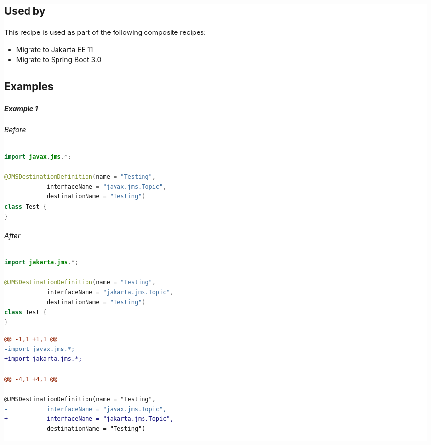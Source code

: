 ## Used by

This recipe is used as part of the following composite recipes:

* [Migrate to Jakarta EE 11](/recipes/java/migrate/jakarta/jakartaee11.md)
* [Migrate to Spring Boot 3.0](/recipes/java/spring/boot3/upgradespringboot_3_0.md)

## Examples
##### Example 1


<Tabs groupId="beforeAfter">
<TabItem value="java" label="java">


###### Before
```java
import javax.jms.*;

@JMSDestinationDefinition(name = "Testing",
            interfaceName = "javax.jms.Topic",
            destinationName = "Testing")
class Test {
}
```

###### After
```java
import jakarta.jms.*;

@JMSDestinationDefinition(name = "Testing",
            interfaceName = "jakarta.jms.Topic",
            destinationName = "Testing")
class Test {
}
```

</TabItem>
<TabItem value="diff" label="Diff" >

```diff
@@ -1,1 +1,1 @@
-import javax.jms.*;
+import jakarta.jms.*;

@@ -4,1 +4,1 @@

@JMSDestinationDefinition(name = "Testing",
-           interfaceName = "javax.jms.Topic",
+           interfaceName = "jakarta.jms.Topic",
            destinationName = "Testing")
```
</TabItem>
</Tabs>

---